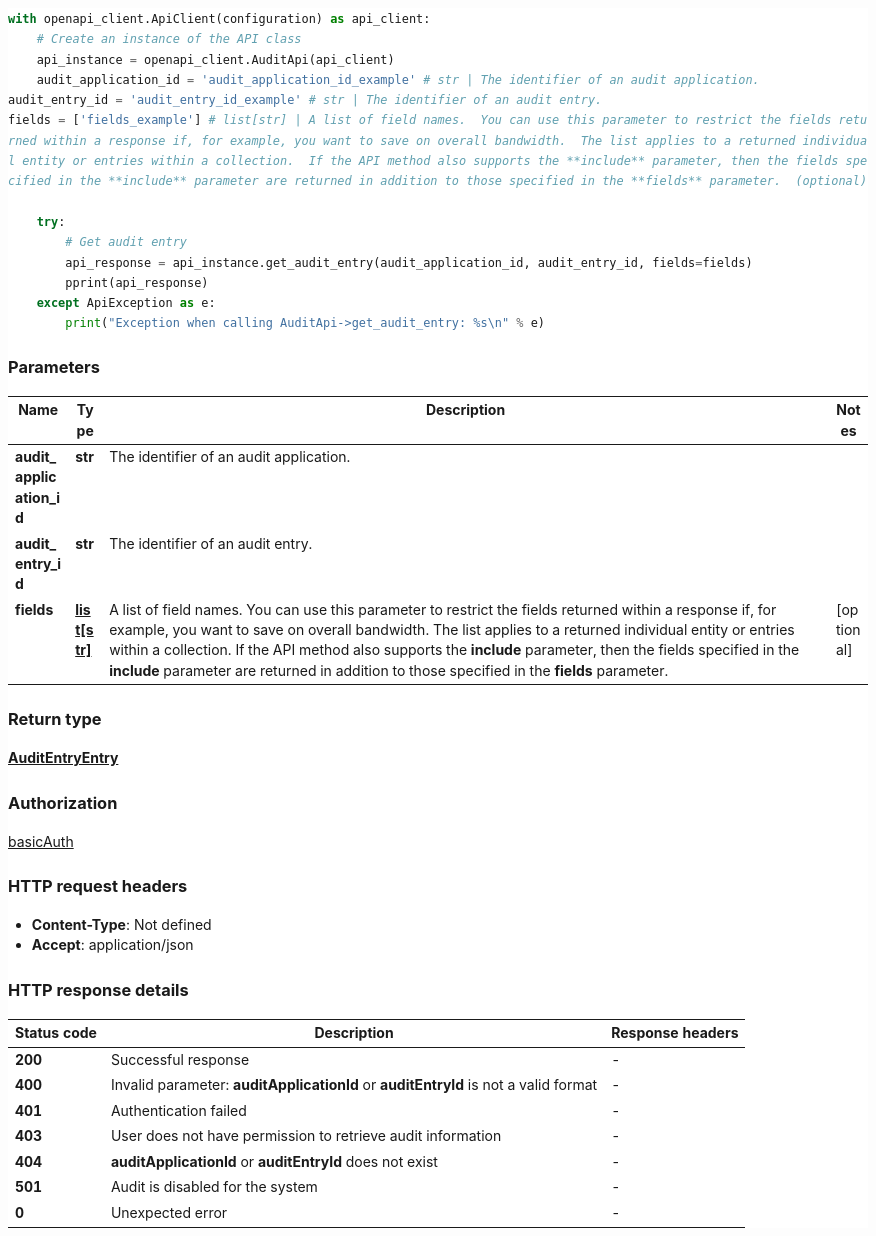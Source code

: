 ```python
with openapi_client.ApiClient(configuration) as api_client:
    # Create an instance of the API class
    api_instance = openapi_client.AuditApi(api_client)
    audit_application_id = 'audit_application_id_example' # str | The identifier of an audit application.
audit_entry_id = 'audit_entry_id_example' # str | The identifier of an audit entry.
fields = ['fields_example'] # list[str] | A list of field names.  You can use this parameter to restrict the fields returned within a response if, for example, you want to save on overall bandwidth.  The list applies to a returned individual entity or entries within a collection.  If the API method also supports the **include** parameter, then the fields specified in the **include** parameter are returned in addition to those specified in the **fields** parameter.  (optional)

    try:
        # Get audit entry
        api_response = api_instance.get_audit_entry(audit_application_id, audit_entry_id, fields=fields)
        pprint(api_response)
    except ApiException as e:
        print("Exception when calling AuditApi->get_audit_entry: %s\n" % e)
```

### Parameters

Name | Type | Description  | Notes
------------- | ------------- | ------------- | -------------
 **audit_application_id** | **str**| The identifier of an audit application. | 
 **audit_entry_id** | **str**| The identifier of an audit entry. | 
 **fields** | [**list[str]**](str.md)| A list of field names.  You can use this parameter to restrict the fields returned within a response if, for example, you want to save on overall bandwidth.  The list applies to a returned individual entity or entries within a collection.  If the API method also supports the **include** parameter, then the fields specified in the **include** parameter are returned in addition to those specified in the **fields** parameter.  | [optional] 

### Return type

[**AuditEntryEntry**](AuditEntryEntry.md)

### Authorization

[basicAuth](../README.md#basicAuth)

### HTTP request headers

 - **Content-Type**: Not defined
 - **Accept**: application/json

### HTTP response details
| Status code | Description | Response headers |
|-------------|-------------|------------------|
**200** | Successful response |  -  |
**400** | Invalid parameter: **auditApplicationId** or **auditEntryId** is not a valid format              |  -  |
**401** | Authentication failed |  -  |
**403** | User does not have permission to retrieve audit information |  -  |
**404** | **auditApplicationId** or **auditEntryId** does not exist            |  -  |
**501** | Audit is disabled for the system |  -  |
**0** | Unexpected error |  -  |
